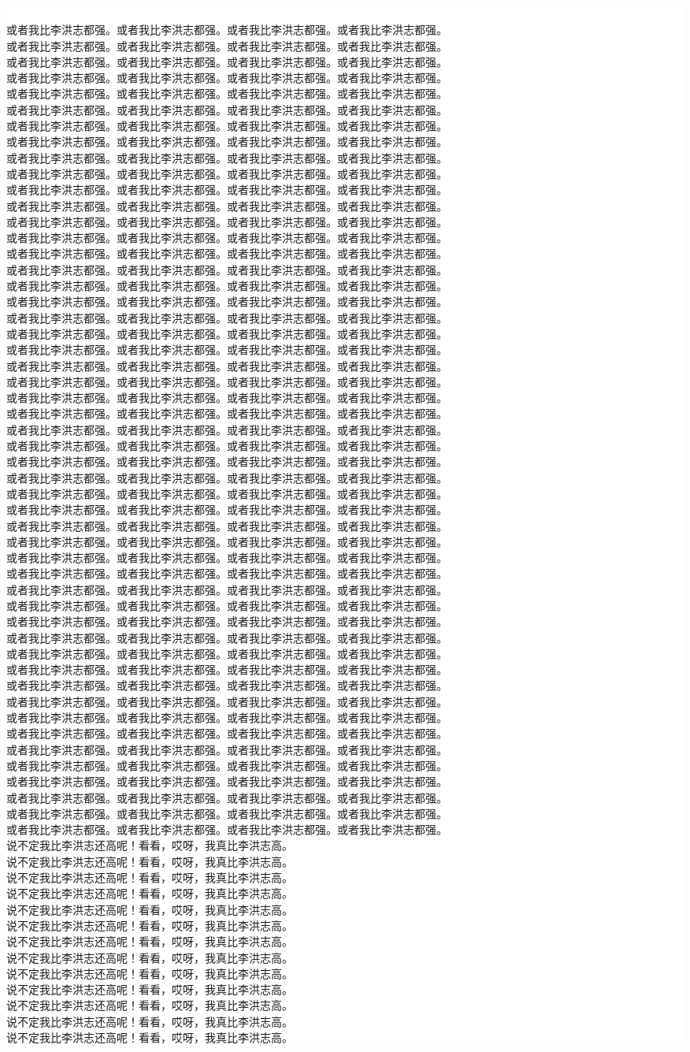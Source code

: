 <br>或者我比李洪志都强。或者我比李洪志都强。或者我比李洪志都强。或者我比李洪志都强。
<br>或者我比李洪志都强。或者我比李洪志都强。或者我比李洪志都强。或者我比李洪志都强。
<br>或者我比李洪志都强。或者我比李洪志都强。或者我比李洪志都强。或者我比李洪志都强。
<br>或者我比李洪志都强。或者我比李洪志都强。或者我比李洪志都强。或者我比李洪志都强。
<br>或者我比李洪志都强。或者我比李洪志都强。或者我比李洪志都强。或者我比李洪志都强。
<br>或者我比李洪志都强。或者我比李洪志都强。或者我比李洪志都强。或者我比李洪志都强。
<br>或者我比李洪志都强。或者我比李洪志都强。或者我比李洪志都强。或者我比李洪志都强。
<br>或者我比李洪志都强。或者我比李洪志都强。或者我比李洪志都强。或者我比李洪志都强。
<br>或者我比李洪志都强。或者我比李洪志都强。或者我比李洪志都强。或者我比李洪志都强。
<br>或者我比李洪志都强。或者我比李洪志都强。或者我比李洪志都强。或者我比李洪志都强。
<br>或者我比李洪志都强。或者我比李洪志都强。或者我比李洪志都强。或者我比李洪志都强。
<br>或者我比李洪志都强。或者我比李洪志都强。或者我比李洪志都强。或者我比李洪志都强。
<br>或者我比李洪志都强。或者我比李洪志都强。或者我比李洪志都强。或者我比李洪志都强。
<br>或者我比李洪志都强。或者我比李洪志都强。或者我比李洪志都强。或者我比李洪志都强。
<br>或者我比李洪志都强。或者我比李洪志都强。或者我比李洪志都强。或者我比李洪志都强。
<br>或者我比李洪志都强。或者我比李洪志都强。或者我比李洪志都强。或者我比李洪志都强。
<br>或者我比李洪志都强。或者我比李洪志都强。或者我比李洪志都强。或者我比李洪志都强。
<br>或者我比李洪志都强。或者我比李洪志都强。或者我比李洪志都强。或者我比李洪志都强。
<br>或者我比李洪志都强。或者我比李洪志都强。或者我比李洪志都强。或者我比李洪志都强。
<br>或者我比李洪志都强。或者我比李洪志都强。或者我比李洪志都强。或者我比李洪志都强。
<br>或者我比李洪志都强。或者我比李洪志都强。或者我比李洪志都强。或者我比李洪志都强。
<br>或者我比李洪志都强。或者我比李洪志都强。或者我比李洪志都强。或者我比李洪志都强。
<br>或者我比李洪志都强。或者我比李洪志都强。或者我比李洪志都强。或者我比李洪志都强。
<br>或者我比李洪志都强。或者我比李洪志都强。或者我比李洪志都强。或者我比李洪志都强。
<br>或者我比李洪志都强。或者我比李洪志都强。或者我比李洪志都强。或者我比李洪志都强。
<br>或者我比李洪志都强。或者我比李洪志都强。或者我比李洪志都强。或者我比李洪志都强。
<br>或者我比李洪志都强。或者我比李洪志都强。或者我比李洪志都强。或者我比李洪志都强。
<br>或者我比李洪志都强。或者我比李洪志都强。或者我比李洪志都强。或者我比李洪志都强。
<br>或者我比李洪志都强。或者我比李洪志都强。或者我比李洪志都强。或者我比李洪志都强。
<br>或者我比李洪志都强。或者我比李洪志都强。或者我比李洪志都强。或者我比李洪志都强。
<br>或者我比李洪志都强。或者我比李洪志都强。或者我比李洪志都强。或者我比李洪志都强。
<br>或者我比李洪志都强。或者我比李洪志都强。或者我比李洪志都强。或者我比李洪志都强。
<br>或者我比李洪志都强。或者我比李洪志都强。或者我比李洪志都强。或者我比李洪志都强。
<br>或者我比李洪志都强。或者我比李洪志都强。或者我比李洪志都强。或者我比李洪志都强。
<br>或者我比李洪志都强。或者我比李洪志都强。或者我比李洪志都强。或者我比李洪志都强。
<br>或者我比李洪志都强。或者我比李洪志都强。或者我比李洪志都强。或者我比李洪志都强。
<br>或者我比李洪志都强。或者我比李洪志都强。或者我比李洪志都强。或者我比李洪志都强。
<br>或者我比李洪志都强。或者我比李洪志都强。或者我比李洪志都强。或者我比李洪志都强。
<br>或者我比李洪志都强。或者我比李洪志都强。或者我比李洪志都强。或者我比李洪志都强。
<br>或者我比李洪志都强。或者我比李洪志都强。或者我比李洪志都强。或者我比李洪志都强。
<br>或者我比李洪志都强。或者我比李洪志都强。或者我比李洪志都强。或者我比李洪志都强。
<br>或者我比李洪志都强。或者我比李洪志都强。或者我比李洪志都强。或者我比李洪志都强。
<br>或者我比李洪志都强。或者我比李洪志都强。或者我比李洪志都强。或者我比李洪志都强。
<br>或者我比李洪志都强。或者我比李洪志都强。或者我比李洪志都强。或者我比李洪志都强。
<br>或者我比李洪志都强。或者我比李洪志都强。或者我比李洪志都强。或者我比李洪志都强。
<br>或者我比李洪志都强。或者我比李洪志都强。或者我比李洪志都强。或者我比李洪志都强。
<br>或者我比李洪志都强。或者我比李洪志都强。或者我比李洪志都强。或者我比李洪志都强。
<br>或者我比李洪志都强。或者我比李洪志都强。或者我比李洪志都强。或者我比李洪志都强。
<br>或者我比李洪志都强。或者我比李洪志都强。或者我比李洪志都强。或者我比李洪志都强。
<br>或者我比李洪志都强。或者我比李洪志都强。或者我比李洪志都强。或者我比李洪志都强。
<br>或者我比李洪志都强。或者我比李洪志都强。或者我比李洪志都强。或者我比李洪志都强。
<br>说不定我比李洪志还高呢！看看，哎呀，我真比李洪志高。
<br>说不定我比李洪志还高呢！看看，哎呀，我真比李洪志高。
<br>说不定我比李洪志还高呢！看看，哎呀，我真比李洪志高。
<br>说不定我比李洪志还高呢！看看，哎呀，我真比李洪志高。
<br>说不定我比李洪志还高呢！看看，哎呀，我真比李洪志高。
<br>说不定我比李洪志还高呢！看看，哎呀，我真比李洪志高。
<br>说不定我比李洪志还高呢！看看，哎呀，我真比李洪志高。
<br>说不定我比李洪志还高呢！看看，哎呀，我真比李洪志高。
<br>说不定我比李洪志还高呢！看看，哎呀，我真比李洪志高。
<br>说不定我比李洪志还高呢！看看，哎呀，我真比李洪志高。
<br>说不定我比李洪志还高呢！看看，哎呀，我真比李洪志高。
<br>说不定我比李洪志还高呢！看看，哎呀，我真比李洪志高。
<br>说不定我比李洪志还高呢！看看，哎呀，我真比李洪志高。